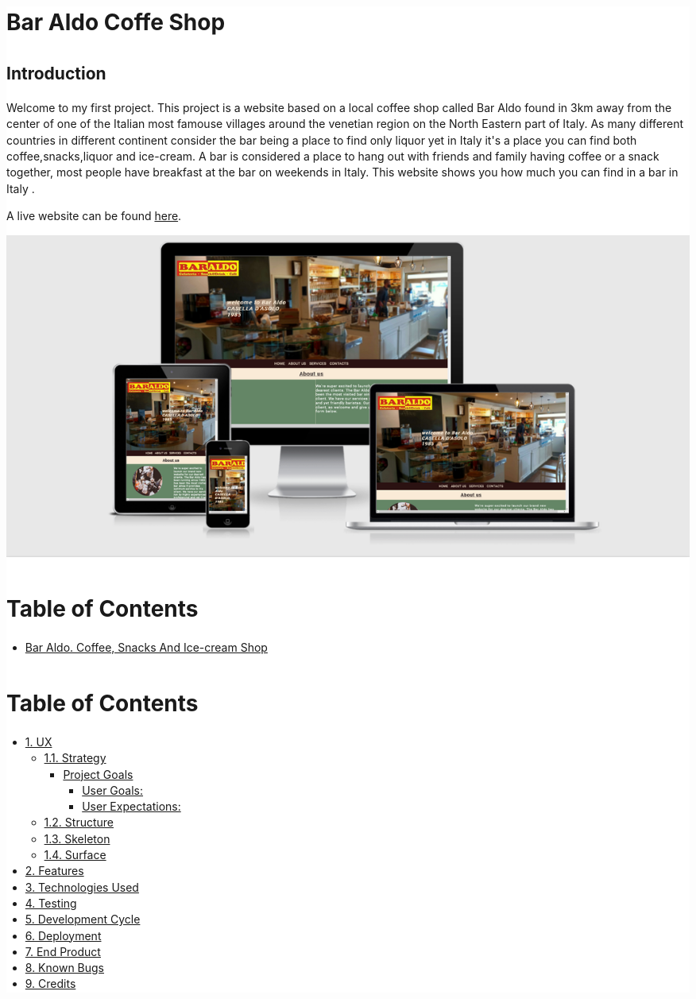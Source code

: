 # Bar Aldo Coffe Shop

## Introduction

Welcome to my first project. This project is a website based on a local coffee shop called Bar Aldo found in 3km away from the center of one of the Italian most famouse villages around the venetian region on the North Eastern part of Italy. As many different countries in different continent consider the bar being a place to find only liquor yet in Italy it's a place you can find both coffee,snacks,liquor and ice-cream. 
A bar is considered a place to hang out with friends and family having coffee or a snack together, most people have breakfast at the bar on weekends in Italy.
This website shows you how much you can find in a bar in Italy .

A live website can be found [here](https://rj12-art.github.io/MLS1/).

![website preview](assets/images/am-i-responsive.png)

# Table of Contents
  * [Bar Aldo. Coffee, Snacks And Ice-cream Shop](#Bar-aldo)
 # Table of Contents
- [1. UX](#ux)
  * [1.1. Strategy](#strategy)
    + [Project Goals](#project-goals)
      - [User Goals:](#user-goals)
      - [User Expectations:](#user-expectations)
  * [1.2. Structure](#structure)
  * [1.3. Skeleton](#skeleton)
  * [1.4. Surface](#surface)
- [2. Features](#features)
- [3. Technologies Used](#technologies-used)
- [4. Testing](#testing)
- [5. Development Cycle](#development-cycle)
- [6. Deployment](#deployment)
- [7. End Product](#end-product)
- [8. Known Bugs](#known-bugs)
- [9. Credits](#credits)
